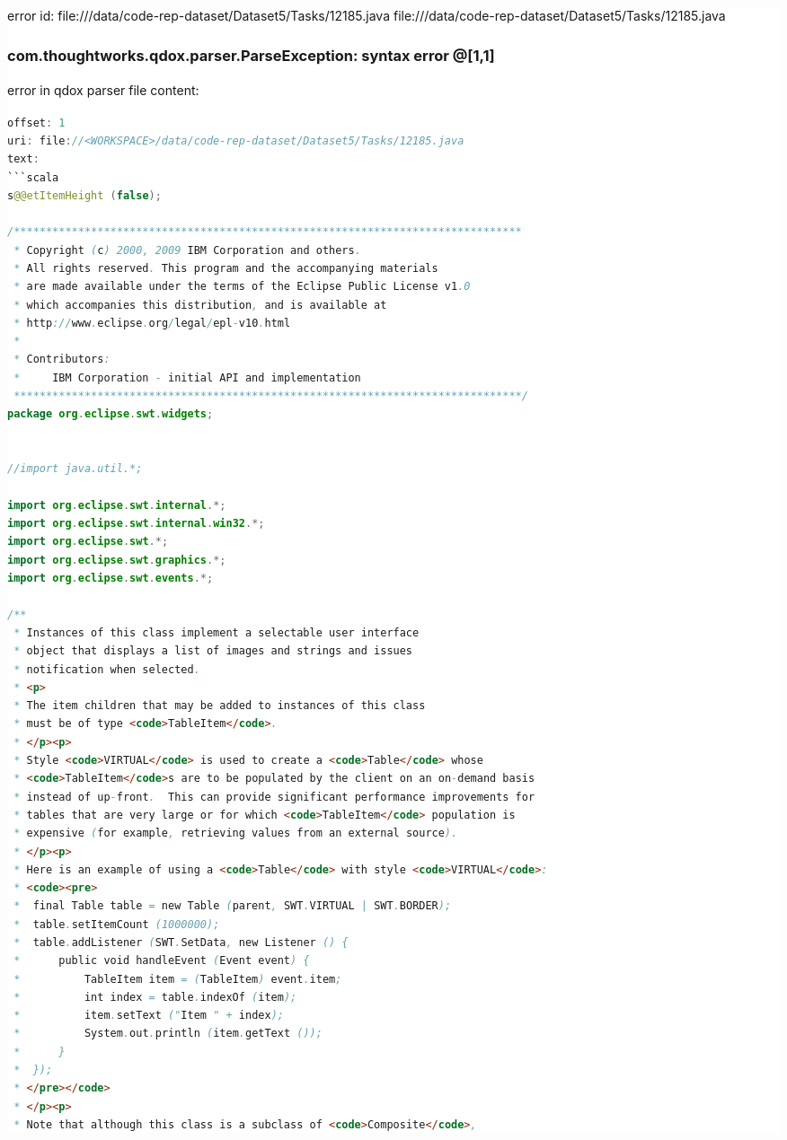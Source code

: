 error id: file://<WORKSPACE>/data/code-rep-dataset/Dataset5/Tasks/12185.java
file://<WORKSPACE>/data/code-rep-dataset/Dataset5/Tasks/12185.java
### com.thoughtworks.qdox.parser.ParseException: syntax error @[1,1]

error in qdox parser
file content:
```java
offset: 1
uri: file://<WORKSPACE>/data/code-rep-dataset/Dataset5/Tasks/12185.java
text:
```scala
s@@etItemHeight (false);

/*******************************************************************************
 * Copyright (c) 2000, 2009 IBM Corporation and others.
 * All rights reserved. This program and the accompanying materials
 * are made available under the terms of the Eclipse Public License v1.0
 * which accompanies this distribution, and is available at
 * http://www.eclipse.org/legal/epl-v10.html
 *
 * Contributors:
 *     IBM Corporation - initial API and implementation
 *******************************************************************************/
package org.eclipse.swt.widgets;


//import java.util.*;

import org.eclipse.swt.internal.*;
import org.eclipse.swt.internal.win32.*;
import org.eclipse.swt.*;
import org.eclipse.swt.graphics.*;
import org.eclipse.swt.events.*;

/** 
 * Instances of this class implement a selectable user interface
 * object that displays a list of images and strings and issues
 * notification when selected.
 * <p>
 * The item children that may be added to instances of this class
 * must be of type <code>TableItem</code>.
 * </p><p>
 * Style <code>VIRTUAL</code> is used to create a <code>Table</code> whose
 * <code>TableItem</code>s are to be populated by the client on an on-demand basis
 * instead of up-front.  This can provide significant performance improvements for
 * tables that are very large or for which <code>TableItem</code> population is
 * expensive (for example, retrieving values from an external source).
 * </p><p>
 * Here is an example of using a <code>Table</code> with style <code>VIRTUAL</code>:
 * <code><pre>
 *  final Table table = new Table (parent, SWT.VIRTUAL | SWT.BORDER);
 *  table.setItemCount (1000000);
 *  table.addListener (SWT.SetData, new Listener () {
 *      public void handleEvent (Event event) {
 *          TableItem item = (TableItem) event.item;
 *          int index = table.indexOf (item);
 *          item.setText ("Item " + index);
 *          System.out.println (item.getText ());
 *      }
 *  }); 
 * </pre></code>
 * </p><p>
 * Note that although this class is a subclass of <code>Composite</code>,
```